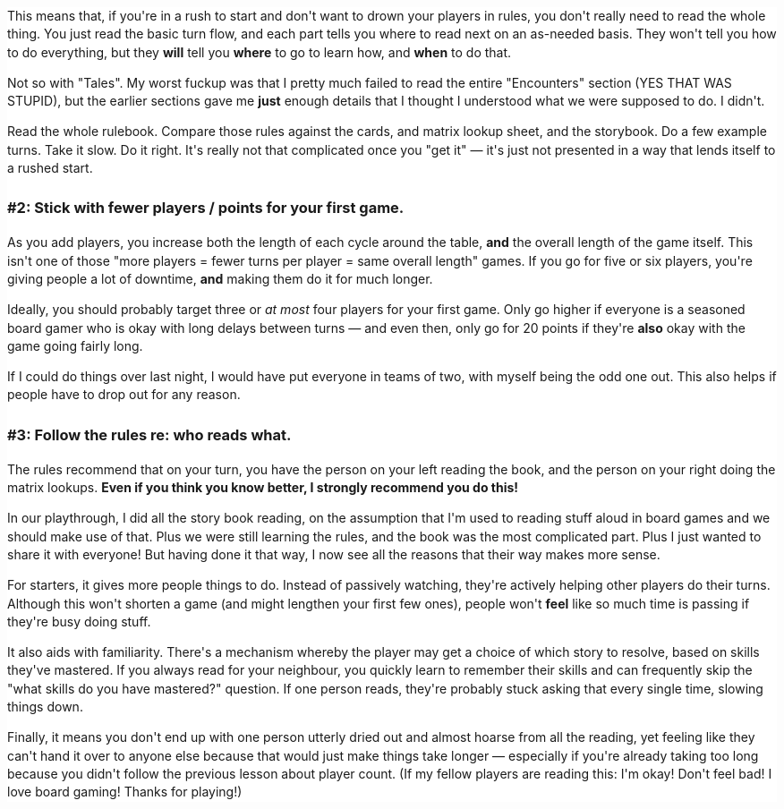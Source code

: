 This means that, if you're in a rush to start and don't want to drown your players in rules, you don't really need to read the whole thing.  You just read the basic turn flow, and each part tells you where to read next on an as-needed basis.  They won't tell you how to do everything, but they **will** tell you **where** to go to learn how, and **when** to do that.

Not so with "Tales".  My worst fuckup was that I pretty much failed to read the entire "Encounters" section (YES THAT WAS STUPID), but the earlier sections gave me **just** enough details that I thought I understood what we were supposed to do.  I didn't.

Read the whole rulebook.  Compare those rules against the cards, and matrix lookup sheet, and the storybook.  Do a few example turns.  Take it slow.  Do it right.  It's really not that complicated once you "get it" — it's just not presented in a way that lends itself to a rushed start.

### #2: Stick with fewer players / points for your first game.

As you add players, you increase both the length of each cycle around the table, **and** the overall length of the game itself.  This isn't one of those "more players = fewer turns per player = same overall length" games.  If you go for five or six players, you're giving people a lot of downtime, **and** making them do it for much longer.

Ideally, you should probably target three or *at most* four players for your first game.  Only go higher if everyone is a seasoned board gamer who is okay with long delays between turns — and even then, only go for 20 points if they're **also** okay with the game going fairly long.

If I could do things over last night, I would have put everyone in teams of two, with myself being the odd one out.  This also helps if people have to drop out for any reason.

### #3: Follow the rules re: who reads what.

The rules recommend that on your turn, you have the person on your left reading the book, and the person on your right doing the matrix lookups.  **Even if you think you know better, I strongly recommend you do this!**

In our playthrough, I did all the story book reading, on the assumption that I'm used to reading stuff aloud in board games and we should make use of that.  Plus we were still learning the rules, and the book was the most complicated part.  Plus I just wanted to share it with everyone!  But having done it that way, I now see all the reasons that their way makes more sense.

For starters, it gives more people things to do.  Instead of passively watching, they're actively helping other players do their turns.  Although this won't shorten a game (and might lengthen your first few ones), people won't **feel** like so much time is passing if they're busy doing stuff.

It also aids with familiarity.  There's a mechanism whereby the player may get a choice of which story to resolve, based on skills they've mastered.  If you always read for your neighbour, you quickly learn to remember their skills and can frequently skip the "what skills do you have mastered?" question.  If one person reads, they're probably stuck asking that every single time, slowing things down.

Finally, it means you don't end up with one person utterly dried out and almost hoarse from all the reading, yet feeling like they can't hand it over to anyone else because that would just make things take longer — especially if you're already taking too long because you didn't follow the previous lesson about player count.  (If my fellow players are reading this: I'm okay!  Don't feel bad!  I love board gaming!  Thanks for playing!)
